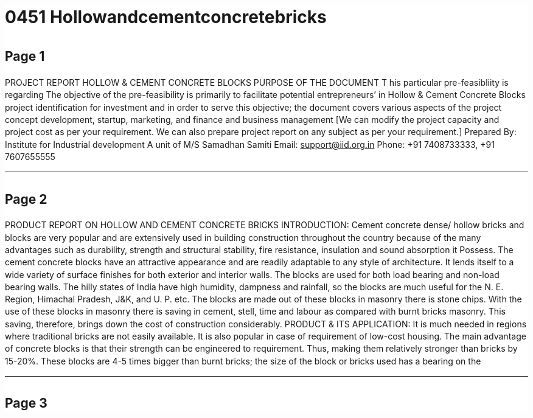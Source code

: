 # 0451 Hollowandcementconcretebricks

## Page 1

PROJECT REPORT HOLLOW & CEMENT CONCRETE BLOCKS PURPOSE OF THE DOCUMENT T his particular pre-feasibliity is regarding The objective of the pre-feasibility is primarily to facilitate potential entrepreneurs’ in Hollow & Cement Concrete Blocks project identification for investment and in order to serve this objective; the document covers various aspects of the project concept development, startup, marketing, and finance and business management [We can modify the project capacity and project cost as per your requirement. We can also prepare project report on any subject as per your requirement.] Prepared By: Institute for Industrial development A unit of M/S Samadhan Samiti Email: support@iid.org.in Phone: +91 7408733333, +91 7607655555

---

## Page 2

PRODUCT REPORT ON HOLLOW AND CEMENT CONCRETE BRICKS INTRODUCTION: Cement concrete dense/ hollow bricks and blocks are very popular and are extensively used in building construction throughout the country because of the many advantages such as durability, strength and structural stability, fire resistance, insulation and sound absorption it Possess. The cement concrete blocks have an attractive appearance and are readily adaptable to any style of architecture. It lends itself to a wide variety of surface finishes for both exterior and interior walls. The blocks are used for both load bearing and non-load bearing walls. The hilly states of India have high humidity, dampness and rainfall, so the blocks are much useful for the N. E. Region, Himachal Pradesh, J&K, and U. P. etc. The blocks are made out of these blocks in masonry there is stone chips. With the use of these blocks in masonry there is saving in cement, stell, time and labour as compared with burnt bricks masonry. This saving, therefore, brings down the cost of construction considerably. PRODUCT & ITS APPLICATION: It is much needed in regions where traditional bricks are not easily available. It is also popular in case of requirement of low-cost housing. The main advantage of concrete blocks is that their strength can be engineered to requirement. Thus, making them relatively stronger than bricks by 15-20%. These blocks are 4-5 times bigger than burnt bricks; the size of the block or bricks used has a bearing on the

---

## Page 3
